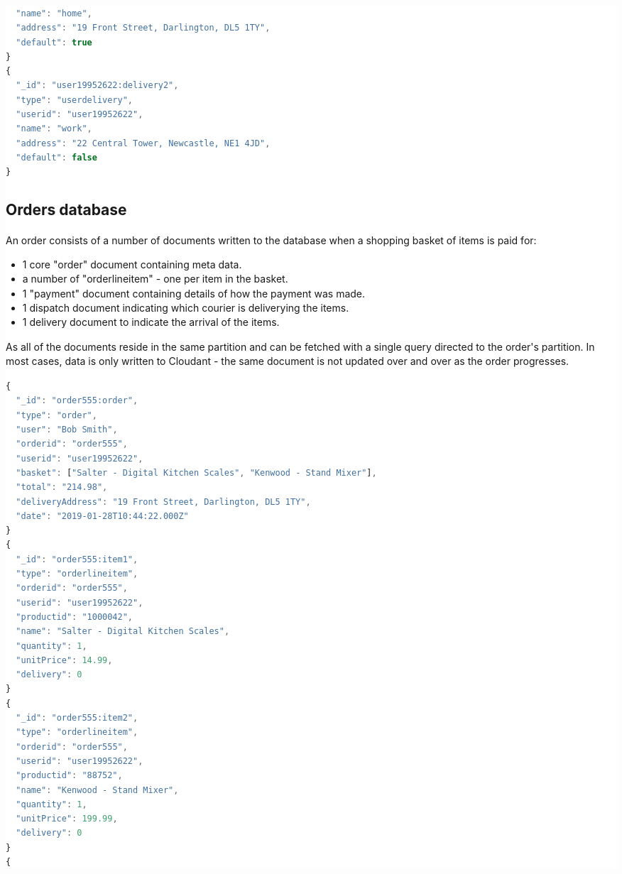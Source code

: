 ```js
  "name": "home",
  "address": "19 Front Street, Darlington, DL5 1TY",
  "default": true
}
{
  "_id": "user19952622:delivery2",
  "type": "userdelivery",
  "userid": "user19952622",
  "name": "work",
  "address": "22 Central Tower, Newcastle, NE1 4JD",
  "default": false
}
```

## Orders database

An order consists of a number of documents written to the database when a shopping basket of items is paid for:

- 1 core "order" document containing meta data.
- a number of "orderlineitem" - one per item in the basket.
- 1 "payment" document containing details of how the payment was made.
- 1 dispatch document indicating which courier is deliverying the items.
- 1 delivery document to indicate the arrival of the items.

As all of the documents reside in the same partition and can be fetched with a single query directed to the order's partition. In most cases, data is only written to Cloudant - the same document is not updated over and over as the order progresses.

```js
{
  "_id": "order555:order",
  "type": "order",
  "user": "Bob Smith",
  "orderid": "order555",
  "userid": "user19952622",
  "basket": ["Salter - Digital Kitchen Scales", "Kenwood - Stand Mixer"],
  "total": "214.98",
  "deliveryAddress": "19 Front Street, Darlington, DL5 1TY",
  "date": "2019-01-28T10:44:22.000Z"
}
{
  "_id": "order555:item1",
  "type": "orderlineitem",
  "orderid": "order555",
  "userid": "user19952622",
  "productid": "1000042",
  "name": "Salter - Digital Kitchen Scales",
  "quantity": 1,
  "unitPrice": 14.99,
  "delivery": 0
}
{
  "_id": "order555:item2",
  "type": "orderlineitem",
  "orderid": "order555",
  "userid": "user19952622",
  "productid": "88752",
  "name": "Kenwood - Stand Mixer",
  "quantity": 1,
  "unitPrice": 199.99,
  "delivery": 0
}
{
```

[1]: https://blog.cloudant.com/2019/03/05/Partition-Databases-Introduction.html
[2]: https://blog.cloudant.com/2019/03/05/Partition-Databases-Data-Design.html
[3]: https://blog.cloudant.com/2019/03/05/Partition-Databases-Data-Migration.html
[4]: https://blog.cloudant.com/2019/03/05/Partition-Databases-Sizing.html
[5]: https://console.bluemix.net/docs/services/Cloudant/guides/database_partitioning.html#partitioned-databases